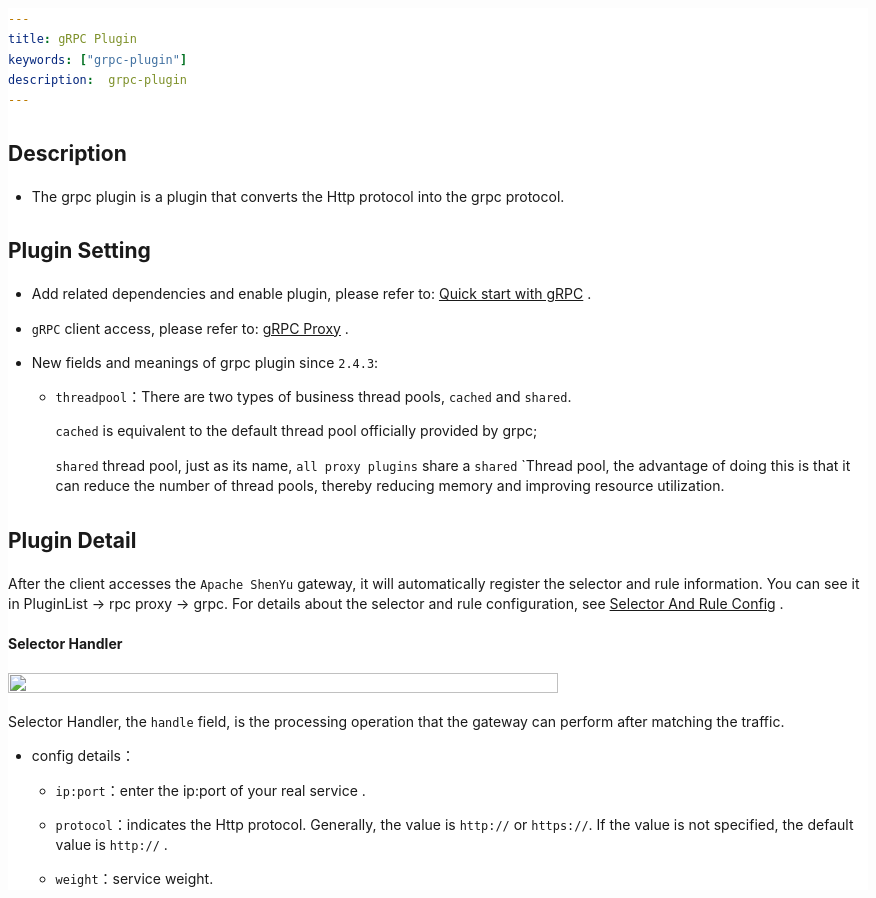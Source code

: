 ```yaml
---
title: gRPC Plugin
keywords: ["grpc-plugin"]
description:  grpc-plugin
---
```



## Description

* The grpc plugin is a plugin that converts the Http protocol into the grpc protocol.


## Plugin Setting

* Add related dependencies and enable plugin, please refer to: [Quick start with gRPC](../../quick-start/quick-start-grpc) .

* `gRPC` client access, please refer to: [gRPC Proxy](../../user-guide/proxy/grpc-proxy.md) .

* New fields and meanings of grpc plugin since `2.4.3`:

  * `threadpool`：There are two types of business thread pools, `cached` and `shared`. 
    
    `cached` is equivalent to the default thread pool officially provided by grpc; 
    
    `shared` thread pool, just as its name, `all proxy plugins` share a `shared` `Thread pool, the advantage of doing this is that it can reduce the number of thread pools, thereby reducing memory and improving resource utilization.


## Plugin Detail


After the client accesses the `Apache ShenYu` gateway, it will automatically register the selector and rule information. You can see it in PluginList -> rpc proxy -> grpc. For details about the selector and rule configuration, see [Selector And Rule Config](../../user-guide/admin-usage/selector-and-rule) .


#### Selector Handler

<img src="/img/shenyu/plugin/grpc/selector_en.png" width="80%" height="80%" />


Selector Handler, the `handle` field, is the processing operation that the gateway can perform after matching the traffic.


* config details：

  * `ip:port`：enter the ip:port of your real service .

  * `protocol`：indicates the Http protocol. Generally, the value is `http://` or `https://`. If the value is not specified, the default value is `http://` .

  * `weight`：service weight.
